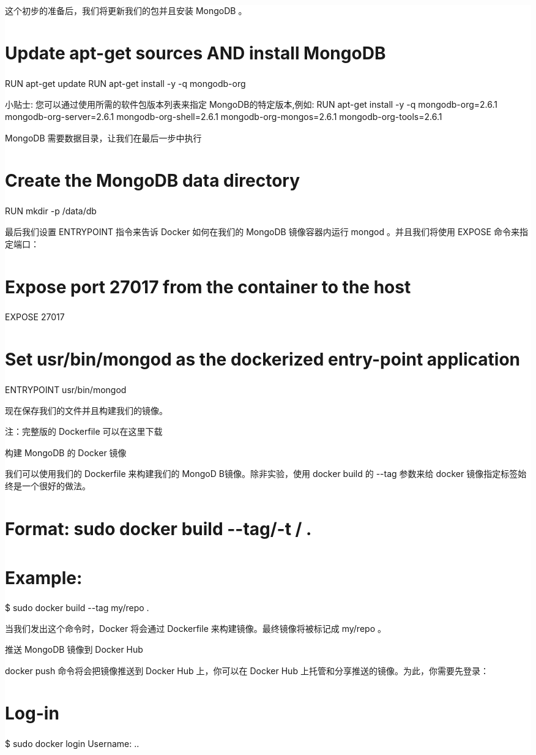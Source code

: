 
这个初步的准备后，我们将更新我们的包并且安装 MongoDB 。
# Update apt-get sources AND install MongoDB
RUN apt-get update
RUN apt-get install -y -q mongodb-org



小贴士: 您可以通过使用所需的软件包版本列表来指定 MongoDB的特定版本,例如:
RUN apt-get install -y -q mongodb-org=2.6.1 mongodb-org-server=2.6.1 mongodb-org-shell=2.6.1 mongodb-org-mongos=2.6.1 mongodb-org-tools=2.6.1


MongoDB 需要数据目录，让我们在最后一步中执行
# Create the MongoDB data directory
RUN mkdir -p /data/db


最后我们设置  ENTRYPOINT  指令来告诉 Docker 如何在我们的 MongoDB 镜像容器内运行  mongod  。并且我们将使用  EXPOSE  命令来指定端口：
# Expose port 27017 from the container to the host
EXPOSE 27017

# Set usr/bin/mongod as the dockerized entry-point application
ENTRYPOINT usr/bin/mongod


现在保存我们的文件并且构建我们的镜像。


注：完整版的  Dockerfile  可以在这里下载

构建 MongoDB 的 Docker 镜像

我们可以使用我们的  Dockerfile  来构建我们的 MongoD B镜像。除非实验，使用  docker build  的  --tag  参数来给 docker 镜像指定标签始终是一个很好的做法。
# Format: sudo docker build --tag/-t <user-name>/<repository> .
# Example:
$ sudo docker build --tag my/repo .


当我们发出这个命令时，Docker 将会通过  Dockerfile  来构建镜像。最终镜像将被标记成  my/repo  。

推送 MongoDB 镜像到 Docker Hub

 docker push  命令将会把镜像推送到 Docker Hub 上，你可以在 Docker Hub 上托管和分享推送的镜像。为此，你需要先登录：
# Log-in
$ sudo docker login
Username:
..
